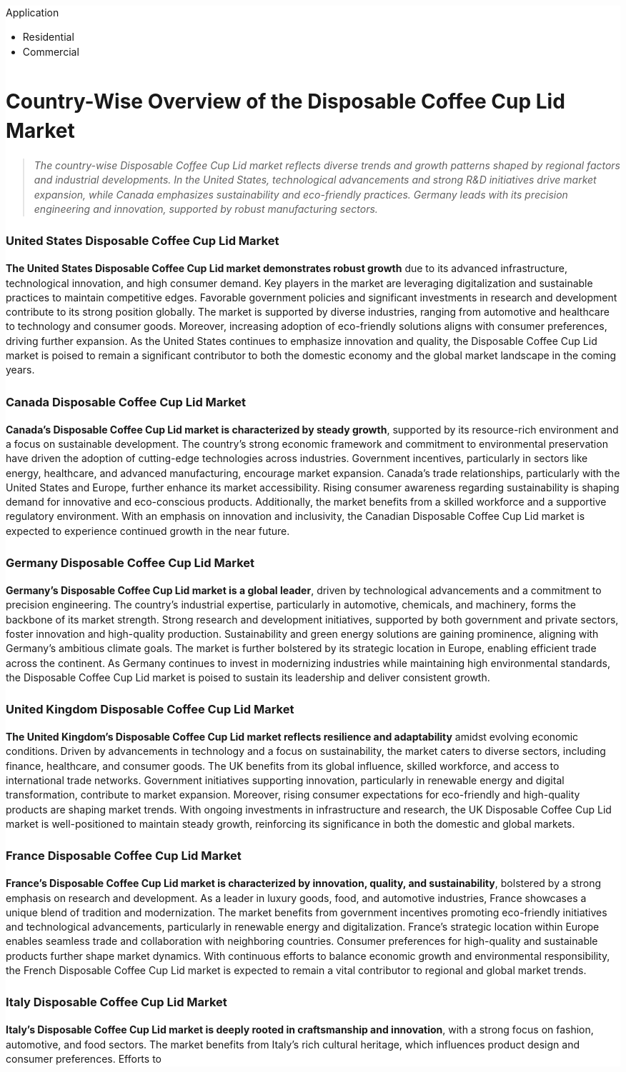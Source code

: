 Application</h3><ul><li>Residential</li><li>Commercial</li></ul><h1><span class="">Country-Wise Overview of the Disposable Coffee Cup Lid Market<br /></span></h1><blockquote><p><em><span class="">The country-wise Disposable Coffee Cup Lid market reflects diverse trends and growth patterns shaped by regional factors and industrial developments. In the United States, technological advancements and strong R&amp;D initiatives drive market expansion, while Canada emphasizes sustainability and eco-friendly practices. Germany leads with its precision engineering and innovation, supported by robust manufacturing sectors.</span></em></p></blockquote><h3><strong>United States Disposable Coffee Cup Lid Market</strong></h3><p><strong>The United States Disposable Coffee Cup Lid market demonstrates robust growth</strong> due to its advanced infrastructure, technological innovation, and high consumer demand. Key players in the market are leveraging digitalization and sustainable practices to maintain competitive edges. Favorable government policies and significant investments in research and development contribute to its strong position globally. The market is supported by diverse industries, ranging from automotive and healthcare to technology and consumer goods. Moreover, increasing adoption of eco-friendly solutions aligns with consumer preferences, driving further expansion. As the United States continues to emphasize innovation and quality, the Disposable Coffee Cup Lid market is poised to remain a significant contributor to both the domestic economy and the global market landscape in the coming years.</p><h3><strong>Canada Disposable Coffee Cup Lid Market</strong></h3><p><strong>Canada&rsquo;s Disposable Coffee Cup Lid market is characterized by steady growth</strong>, supported by its resource-rich environment and a focus on sustainable development. The country&rsquo;s strong economic framework and commitment to environmental preservation have driven the adoption of cutting-edge technologies across industries. Government incentives, particularly in sectors like energy, healthcare, and advanced manufacturing, encourage market expansion. Canada&rsquo;s trade relationships, particularly with the United States and Europe, further enhance its market accessibility. Rising consumer awareness regarding sustainability is shaping demand for innovative and eco-conscious products. Additionally, the market benefits from a skilled workforce and a supportive regulatory environment. With an emphasis on innovation and inclusivity, the Canadian Disposable Coffee Cup Lid market is expected to experience continued growth in the near future.</p><h3><strong>Germany Disposable Coffee Cup Lid Market</strong></h3><p><strong>Germany&rsquo;s Disposable Coffee Cup Lid market is a global leader</strong>, driven by technological advancements and a commitment to precision engineering. The country&rsquo;s industrial expertise, particularly in automotive, chemicals, and machinery, forms the backbone of its market strength. Strong research and development initiatives, supported by both government and private sectors, foster innovation and high-quality production. Sustainability and green energy solutions are gaining prominence, aligning with Germany&rsquo;s ambitious climate goals. The market is further bolstered by its strategic location in Europe, enabling efficient trade across the continent. As Germany continues to invest in modernizing industries while maintaining high environmental standards, the Disposable Coffee Cup Lid market is poised to sustain its leadership and deliver consistent growth.</p><h3><strong>United Kingdom Disposable Coffee Cup Lid Market</strong></h3><p><strong>The United Kingdom&rsquo;s Disposable Coffee Cup Lid market reflects resilience and adaptability</strong> amidst evolving economic conditions. Driven by advancements in technology and a focus on sustainability, the market caters to diverse sectors, including finance, healthcare, and consumer goods. The UK benefits from its global influence, skilled workforce, and access to international trade networks. Government initiatives supporting innovation, particularly in renewable energy and digital transformation, contribute to market expansion. Moreover, rising consumer expectations for eco-friendly and high-quality products are shaping market trends. With ongoing investments in infrastructure and research, the UK Disposable Coffee Cup Lid market is well-positioned to maintain steady growth, reinforcing its significance in both the domestic and global markets.</p><h3><strong>France Disposable Coffee Cup Lid Market</strong></h3><p><strong>France&rsquo;s Disposable Coffee Cup Lid market is characterized by innovation, quality, and sustainability</strong>, bolstered by a strong emphasis on research and development. As a leader in luxury goods, food, and automotive industries, France showcases a unique blend of tradition and modernization. The market benefits from government incentives promoting eco-friendly initiatives and technological advancements, particularly in renewable energy and digitalization. France&rsquo;s strategic location within Europe enables seamless trade and collaboration with neighboring countries. Consumer preferences for high-quality and sustainable products further shape market dynamics. With continuous efforts to balance economic growth and environmental responsibility, the French Disposable Coffee Cup Lid market is expected to remain a vital contributor to regional and global market trends.</p><h3><strong>Italy Disposable Coffee Cup Lid Market</strong></h3><p><strong>Italy&rsquo;s Disposable Coffee Cup Lid market is deeply rooted in craftsmanship and innovation</strong>, with a strong focus on fashion, automotive, and food sectors. The market benefits from Italy&rsquo;s rich cultural heritage, which influences product design and consumer preferences. Efforts to